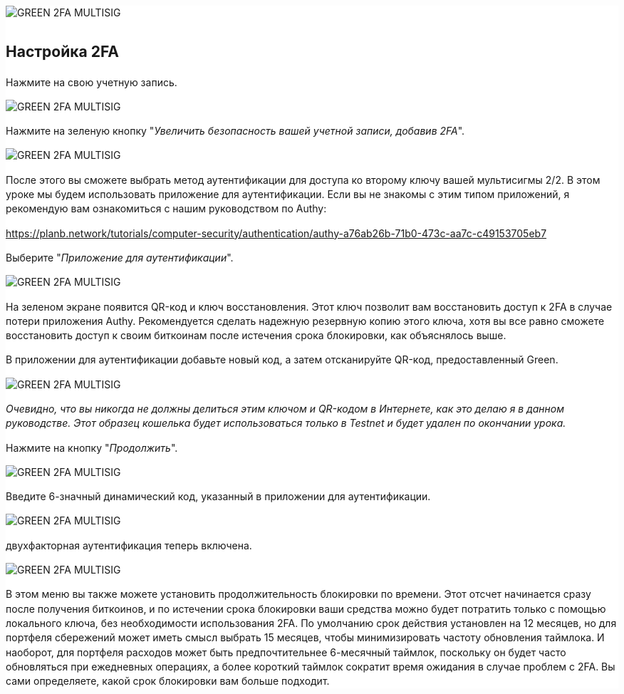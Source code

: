 ![GREEN 2FA MULTISIG](assets/fr/22.webp)

## Настройка 2FA

Нажмите на свою учетную запись.

![GREEN 2FA MULTISIG](assets/fr/23.webp)

Нажмите на зеленую кнопку "*Увеличить безопасность вашей учетной записи, добавив 2FA*".

![GREEN 2FA MULTISIG](assets/fr/24.webp)

После этого вы сможете выбрать метод аутентификации для доступа ко второму ключу вашей мультисигмы 2/2. В этом уроке мы будем использовать приложение для аутентификации. Если вы не знакомы с этим типом приложений, я рекомендую вам ознакомиться с нашим руководством по Authy:

https://planb.network/tutorials/computer-security/authentication/authy-a76ab26b-71b0-473c-aa7c-c49153705eb7

Выберите "*Приложение для аутентификации*".

![GREEN 2FA MULTISIG](assets/fr/25.webp)

На зеленом экране появится QR-код и ключ восстановления. Этот ключ позволит вам восстановить доступ к 2FA в случае потери приложения Authy. Рекомендуется сделать надежную резервную копию этого ключа, хотя вы все равно сможете восстановить доступ к своим биткоинам после истечения срока блокировки, как объяснялось выше.

В приложении для аутентификации добавьте новый код, а затем отсканируйте QR-код, предоставленный Green.

![GREEN 2FA MULTISIG](assets/fr/26.webp)

*Очевидно, что вы никогда не должны делиться этим ключом и QR-кодом в Интернете, как это делаю я в данном руководстве. Этот образец кошелька будет использоваться только в Testnet и будет удален по окончании урока.*

Нажмите на кнопку "*Продолжить*".

![GREEN 2FA MULTISIG](assets/fr/27.webp)

Введите 6-значный динамический код, указанный в приложении для аутентификации.

![GREEN 2FA MULTISIG](assets/fr/28.webp)

двухфакторная аутентификация теперь включена.

![GREEN 2FA MULTISIG](assets/fr/29.webp)

В этом меню вы также можете установить продолжительность блокировки по времени. Этот отсчет начинается сразу после получения биткоинов, и по истечении срока блокировки ваши средства можно будет потратить только с помощью локального ключа, без необходимости использования 2FA. По умолчанию срок действия установлен на 12 месяцев, но для портфеля сбережений может иметь смысл выбрать 15 месяцев, чтобы минимизировать частоту обновления таймлока. И наоборот, для портфеля расходов может быть предпочтительнее 6-месячный таймлок, поскольку он будет часто обновляться при ежедневных операциях, а более короткий таймлок сократит время ожидания в случае проблем с 2FA. Вы сами определяете, какой срок блокировки вам больше подходит.
